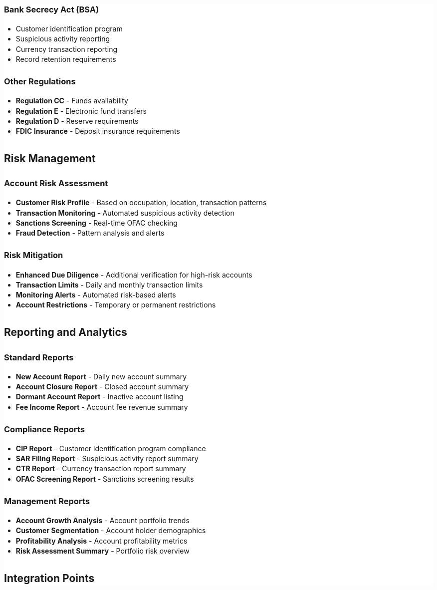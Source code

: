 ### Bank Secrecy Act (BSA)
- Customer identification program
- Suspicious activity reporting
- Currency transaction reporting
- Record retention requirements

### Other Regulations
- **Regulation CC** - Funds availability
- **Regulation E** - Electronic fund transfers
- **Regulation D** - Reserve requirements
- **FDIC Insurance** - Deposit insurance requirements

## Risk Management

### Account Risk Assessment
- **Customer Risk Profile** - Based on occupation, location, transaction patterns
- **Transaction Monitoring** - Automated suspicious activity detection
- **Sanctions Screening** - Real-time OFAC checking
- **Fraud Detection** - Pattern analysis and alerts

### Risk Mitigation
- **Enhanced Due Diligence** - Additional verification for high-risk accounts
- **Transaction Limits** - Daily and monthly transaction limits
- **Monitoring Alerts** - Automated risk-based alerts
- **Account Restrictions** - Temporary or permanent restrictions

## Reporting and Analytics

### Standard Reports
- **New Account Report** - Daily new account summary
- **Account Closure Report** - Closed account summary
- **Dormant Account Report** - Inactive account listing
- **Fee Income Report** - Account fee revenue summary

### Compliance Reports
- **CIP Report** - Customer identification program compliance
- **SAR Filing Report** - Suspicious activity report summary
- **CTR Report** - Currency transaction report summary
- **OFAC Screening Report** - Sanctions screening results

### Management Reports
- **Account Growth Analysis** - Account portfolio trends
- **Customer Segmentation** - Account holder demographics
- **Profitability Analysis** - Account profitability metrics
- **Risk Assessment Summary** - Portfolio risk overview

## Integration Points
